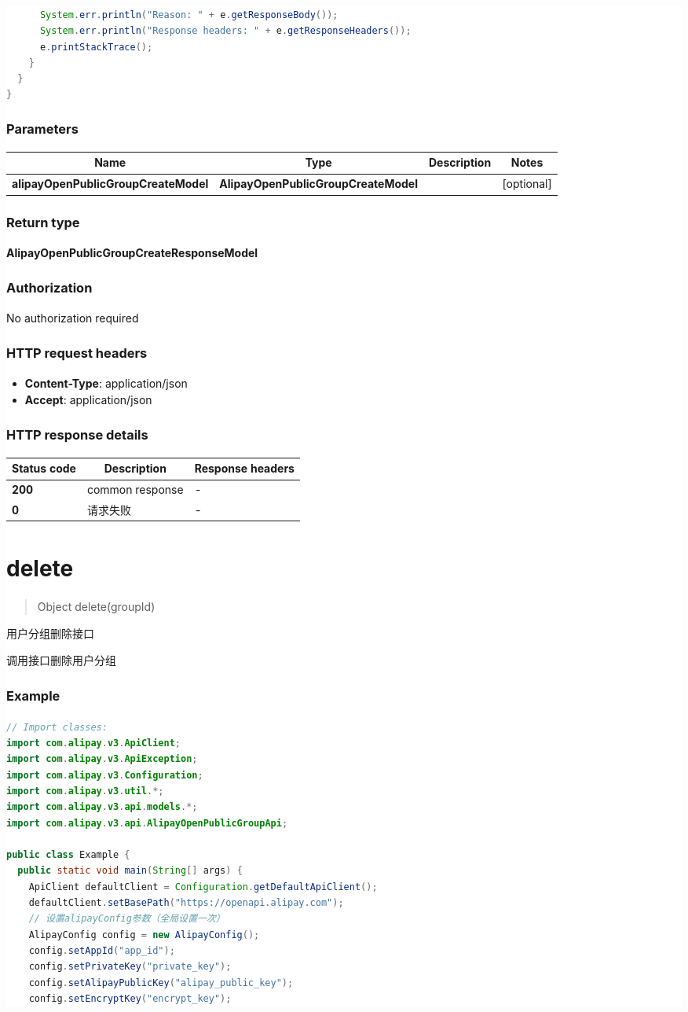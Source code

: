 ```java
      System.err.println("Reason: " + e.getResponseBody());
      System.err.println("Response headers: " + e.getResponseHeaders());
      e.printStackTrace();
    }
  }
}
```

### Parameters

| Name | Type | Description  | Notes |
|------------- | ------------- | ------------- | -------------|
| **alipayOpenPublicGroupCreateModel** | **AlipayOpenPublicGroupCreateModel**|  | [optional] |

### Return type

**AlipayOpenPublicGroupCreateResponseModel**

### Authorization

No authorization required

### HTTP request headers

 - **Content-Type**: application/json
 - **Accept**: application/json

### HTTP response details
| Status code | Description | Response headers |
|-------------|-------------|------------------|
| **200** | common response |  -  |
| **0** | 请求失败 |  -  |

<a name="delete"></a>
# **delete**
> Object delete(groupId)

用户分组删除接口

调用接口删除用户分组

### Example
```java
// Import classes:
import com.alipay.v3.ApiClient;
import com.alipay.v3.ApiException;
import com.alipay.v3.Configuration;
import com.alipay.v3.util.*;
import com.alipay.v3.api.models.*;
import com.alipay.v3.api.AlipayOpenPublicGroupApi;

public class Example {
  public static void main(String[] args) {
    ApiClient defaultClient = Configuration.getDefaultApiClient();
    defaultClient.setBasePath("https://openapi.alipay.com");
    // 设置alipayConfig参数（全局设置一次）
    AlipayConfig config = new AlipayConfig();
    config.setAppId("app_id");
    config.setPrivateKey("private_key");
    config.setAlipayPublicKey("alipay_public_key");
    config.setEncryptKey("encrypt_key");
```
